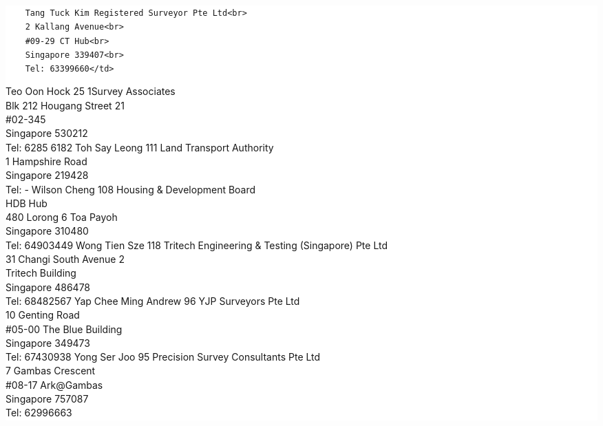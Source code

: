         Tang Tuck Kim Registered Surveyor Pte Ltd<br>
        2 Kallang Avenue<br>
        #09-29 CT Hub<br>
        Singapore 339407<br>
        Tel: 63399660</td> 
  </tr>
  <tr>
    <td><a name="T"></a>Teo Oon Hock</td>
    <td>25</td>
    <td>
        1Survey Associates<br>
        Blk 212 Hougang Street 21<br>
        #02-345<br>
        Singapore 530212<br>
        Tel: 6285 6182</td>
  </tr>
  <tr>
    <td><a name="T"></a>Toh Say Leong</td>
    <td>111</td>
    <td>
        Land Transport Authority<br>
        1 Hampshire Road<br>
        Singapore 219428<br>
        Tel: -</td>
  </tr>
  <tr>
    <td><a name="W"></a>Wilson Cheng</td>
    <td>108</td>
    <td>
        Housing & Development Board<br>
        HDB Hub<br>
        480 Lorong 6 Toa Payoh<br>
        Singapore 310480<br>
        Tel: 64903449</td>
  </tr>
  <tr>
    <td><a name="W"></a>Wong Tien Sze</td>
    <td>118</td>
    <td>
        Tritech Engineering & Testing (Singapore) Pte Ltd<br>
        31 Changi South Avenue 2<br>
        Tritech Building<br>
        Singapore 486478<br>
        Tel: 68482567</td>
   </tr>
   <tr>   
     <td><a name="Y"></a>Yap Chee Ming Andrew</td>
     <td>96</td>
     <td>
         YJP Surveyors Pte Ltd<br>
        10 Genting Road<br>
        #05-00 The Blue Building<br>
        Singapore 349473<br>
        Tel: 67430938</td>
  </tr>
  <tr>
    <td><a name="Y"></a>Yong Ser Joo</td>
    <td>95</td>
    <td>
        Precision Survey Consultants Pte Ltd<br>
        7 Gambas Crescent<br>
        #08-17 Ark@Gambas<br>
        Singapore 757087<br>
        Tel: 62996663</td>